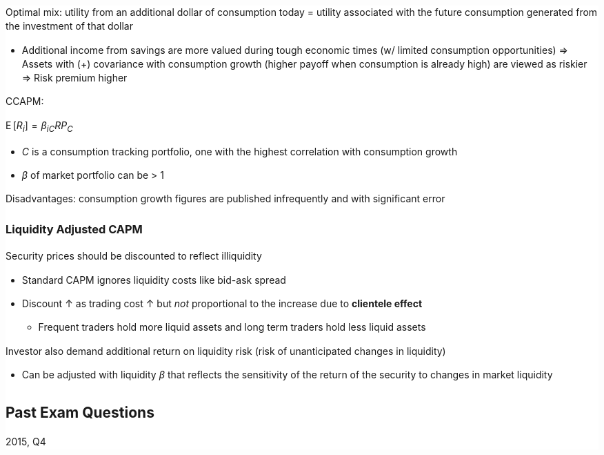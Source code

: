 Optimal mix: utility from an additional dollar of consumption today = utility associated with the future consumption generated from the investment of that dollar

* Additional income from savings are more valued during tough economic times (w/ limited consumption opportunities) $\Rightarrow$ Assets with (+) covariance with consumption growth (higher payoff when consumption is already high) are viewed as riskier $\Rightarrow$ Risk premium higher

CCAPM:

$\operatorname{E}[R_i] = \beta_{iC}RP_C$

* $C$ is a consumption tracking portfolio, one with the highest correlation with consumption growth

* $\beta$ of market portfolio can be > 1

Disadvantages: consumption growth figures are published infrequently and with significant error

### Liquidity Adjusted CAPM

Security prices should be discounted to reflect illiquidity

* Standard CAPM ignores liquidity costs like bid-ask spread

* Discount $\uparrow$ as trading cost $\uparrow$ but *not* proportional to the increase due to **clientele effect**

    * Frequent traders hold more liquid assets and long term traders hold less liquid assets
    
Investor also demand additional return on liquidity risk (risk of unanticipated changes in liquidity)

* Can be adjusted with liquidity $\beta$ that reflects the sensitivity of the return of the security to changes in market liquidity

## Past Exam Questions

<a name="2015-4"></a> 2015, Q4